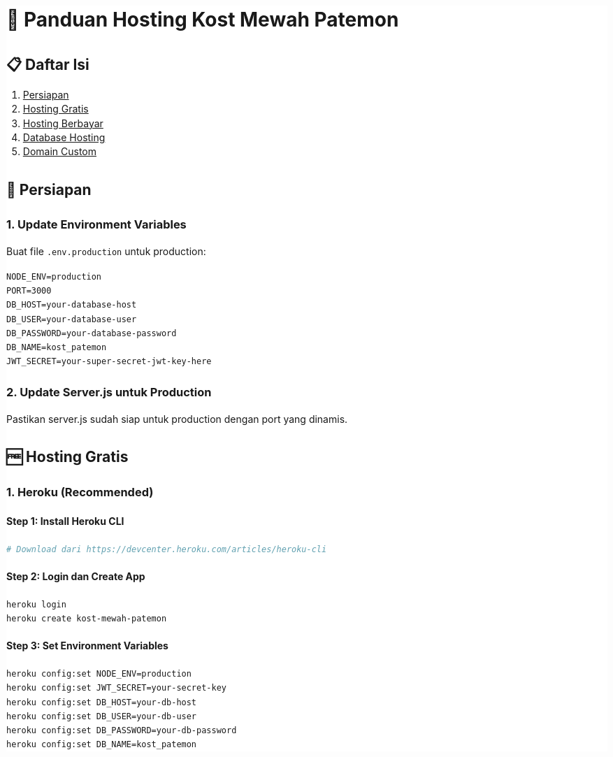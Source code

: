 # 🚀 Panduan Hosting Kost Mewah Patemon

## 📋 Daftar Isi
1. [Persiapan](#persiapan)
2. [Hosting Gratis](#hosting-gratis)
3. [Hosting Berbayar](#hosting-berbayar)
4. [Database Hosting](#database-hosting)
5. [Domain Custom](#domain-custom)

## 🔧 Persiapan

### 1. Update Environment Variables
Buat file `.env.production` untuk production:

```env
NODE_ENV=production
PORT=3000
DB_HOST=your-database-host
DB_USER=your-database-user
DB_PASSWORD=your-database-password
DB_NAME=kost_patemon
JWT_SECRET=your-super-secret-jwt-key-here
```

### 2. Update Server.js untuk Production
Pastikan server.js sudah siap untuk production dengan port yang dinamis.

## 🆓 Hosting Gratis

### 1. **Heroku (Recommended)**

#### Step 1: Install Heroku CLI
```bash
# Download dari https://devcenter.heroku.com/articles/heroku-cli
```

#### Step 2: Login dan Create App
```bash
heroku login
heroku create kost-mewah-patemon
```

#### Step 3: Set Environment Variables
```bash
heroku config:set NODE_ENV=production
heroku config:set JWT_SECRET=your-secret-key
heroku config:set DB_HOST=your-db-host
heroku config:set DB_USER=your-db-user
heroku config:set DB_PASSWORD=your-db-password
heroku config:set DB_NAME=kost_patemon
```
